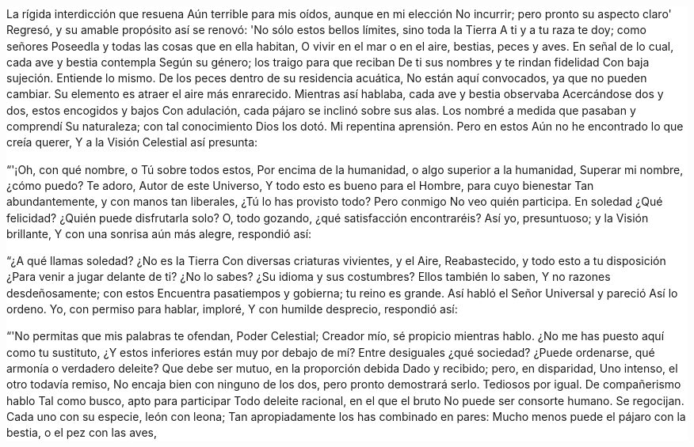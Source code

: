 La rígida interdicción que resuena
Aún terrible para mis oídos, aunque en mi elección
No incurrir; pero pronto su aspecto claro'
Regresó, y su amable propósito así se renovó:
'No sólo estos bellos límites, sino toda la Tierra
A ti y a tu raza te doy; como señores
Poseedla y todas las cosas que en ella habitan,
O vivir en el mar o en el aire, bestias, peces y aves.
En señal de lo cual, cada ave y bestia contempla
Según su género; los traigo para que reciban
De ti sus nombres y te rindan fidelidad
Con baja sujeción. Entiende lo mismo.
De los peces dentro de su residencia acuática,
No están aquí convocados, ya que no pueden cambiar.
Su elemento es atraer el aire más enrarecido.
Mientras así hablaba, cada ave y bestia observaba
Acercándose dos y dos, estos encogidos y bajos
Con adulación, cada pájaro se inclinó sobre sus alas.
Los nombré a medida que pasaban y comprendí
Su naturaleza; con tal conocimiento Dios los dotó.
Mi repentina aprensión. Pero en estos
Aún no he encontrado lo que creía querer,
Y a la Visión Celestial así presunta:

“'¡Oh, con qué nombre, o Tú sobre todos estos,
Por encima de la humanidad, o algo superior a la humanidad,
Superar mi nombre, ¿cómo puedo?
Te adoro, Autor de este Universo,
Y todo esto es bueno para el Hombre, para cuyo bienestar
Tan abundantemente, y con manos tan liberales,
¿Tú lo has provisto todo? Pero conmigo
No veo quién participa. En soledad
¿Qué felicidad? ¿Quién puede disfrutarla solo?
O, todo gozando, ¿qué satisfacción encontraréis?
Así yo, presuntuoso; y la Visión brillante,
Y con una sonrisa aún más alegre, respondió así:

“¿A qué llamas soledad? ¿No es la Tierra
Con diversas criaturas vivientes, y el Aire,
Reabastecido, y todo esto a tu disposición
¿Para venir a jugar delante de ti? ¿No lo sabes?
¿Su idioma y sus costumbres? Ellos también lo saben,
Y no razones desdeñosamente; con estos
Encuentra pasatiempos y gobierna; tu reino es grande.
Así habló el Señor Universal y pareció
Así lo ordeno. Yo, con permiso para hablar, imploré,
Y con humilde desprecio, respondió así:

“'No permitas que mis palabras te ofendan, Poder Celestial;
Creador mío, sé propicio mientras hablo.
¿No me has puesto aquí como tu sustituto,
¿Y estos inferiores están muy por debajo de mí?
Entre desiguales ¿qué sociedad?
¿Puede ordenarse, qué armonía o verdadero deleite?
Que debe ser mutuo, en la proporción debida
Dado y recibido; pero, en disparidad,
Uno intenso, el otro todavía remiso,
No encaja bien con ninguno de los dos, pero pronto demostrará serlo.
Tediosos por igual. De compañerismo hablo
Tal como busco, apto para participar
Todo deleite racional, en el que el bruto
No puede ser consorte humano. Se regocijan.
Cada uno con su especie, león con leona;
Tan apropiadamente los has combinado en pares:
Mucho menos puede el pájaro con la bestia, o el pez con las aves,